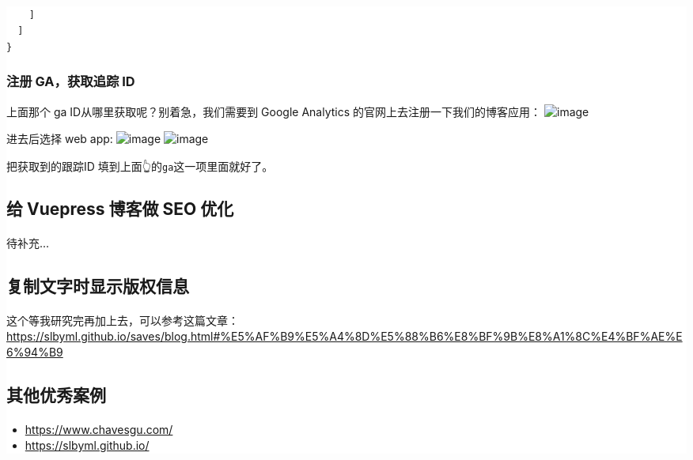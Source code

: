 ```js
    ]
  ]
}
```
### 注册 GA，获取追踪 ID
上面那个 ga ID从哪里获取呢？别着急，我们需要到 Google Analytics 的官网上去注册一下我们的博客应用：
![image](https://user-images.githubusercontent.com/16002911/69326758-4cfd2c00-0c87-11ea-949b-db9d97897394.png)

进去后选择 web app:
![image](https://user-images.githubusercontent.com/16002911/69326797-64d4b000-0c87-11ea-9f68-c3631bb5b12e.png)
![image](https://user-images.githubusercontent.com/16002911/69326919-a1081080-0c87-11ea-8915-04acc70f04e0.png)

把获取到的跟踪ID 填到上面👆的`ga`这一项里面就好了。

## 给 Vuepress 博客做 SEO 优化
待补充...

## 复制文字时显示版权信息
这个等我研究完再加上去，可以参考这篇文章：https://slbyml.github.io/saves/blog.html#%E5%AF%B9%E5%A4%8D%E5%88%B6%E8%BF%9B%E8%A1%8C%E4%BF%AE%E6%94%B9

## 其他优秀案例

- https://www.chavesgu.com/
- https://slbyml.github.io/
